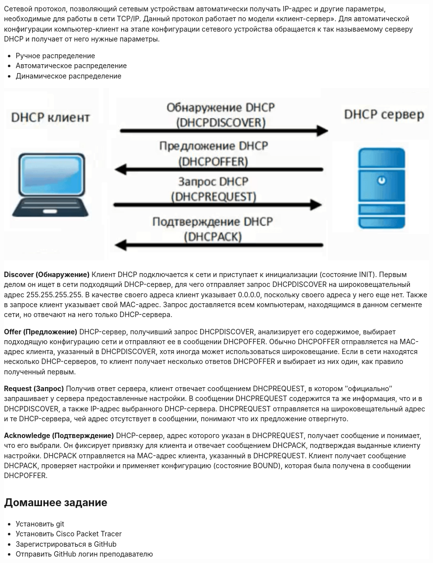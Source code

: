 Сетевой протокол, позволяющий сетевым устройствам автоматически получать IP-адрес и другие параметры, необходимые для работы в сети TCP/IP. Данный протокол работает по модели «клиент-сервер». Для автоматической конфигурации компьютер-клиент на этапе конфигурации сетевого устройства обращается к так называемому серверу DHCP и получает от него нужные параметры.

- Ручное распределение
- Автоматическое распределение
- Динамическое распределение

<img src="./.src/2.png" style="width:100%; height:auto;">

**Discover (Обнаружение)**
Клиент DHCP подключается к сети и приступает к инициализации (состояние INIT). Первым делом он ищет в сети подходящий DHCP-сервер, для чего отправляет запрос DHCPDISCOVER на широковещательный адрес 255.255.255.255. В качестве своего адреса клиент указывает 0.0.0.0, поскольку своего адреса у него еще нет. Также в запросе клиент указывает свой MAC-адрес. Запрос доставляется всем компьютерам, находящимся в данном сегменте сети, но отвечают на него только DHCP-сервера.

**Offer (Предложение)**
DHCP-сервер, получивший запрос DHCPDISCOVER, анализирует его содержимое, выбирает подходящую конфигурацию сети и отправляют ее в сообщении DHCPOFFER. Обычно DHCPOFFER отправляется на MAC-адрес клиента, указанный в DHCPDISCOVER, хотя иногда может использоваться широковещание. Если в сети находятся несколько DHCP-серверов, то клиент получает несколько ответов DHCPOFFER и выбирает из них один, как правило полученный первым.

**Request (Запрос)**
Получив ответ сервера, клиент отвечает сообщением DHCPREQUEST, в котором ″официально″ запрашивает у сервера предоставленные настройки. В сообщении DHCPREQUEST содержится та же информация, что и в DHCPDISCOVER, а также IP-адрес выбранного DHCP-сервера. DHCPREQUEST отправляется на широковещательный адрес и те DHCP-сервера, чей адрес отсутствует в сообщении, понимают что их предложение отвергнуто.

**Acknowledge (Подтверждение)**
DHCP-сервер, адрес которого указан в DHCPREQUEST, получает сообщение и понимает, что его выбрали. Он фиксирует привязку для клиента и отвечает сообщением DHCPACK, подтверждая выданные клиенту настройки. DHCPACK отправляется на MAC-адрес клиента, указанный в DHCPREQUEST. Клиент получает сообщение DHCPACK, проверяет настройки и применяет конфигурацию (состояние BOUND), которая была получена в сообщении DHCPOFFER.

## Домашнее задание

- Установить git
- Установить Cisco Packet Tracer
- Зарегистрироваться в GitHub
- Отправить GitHub логин преподавателю
